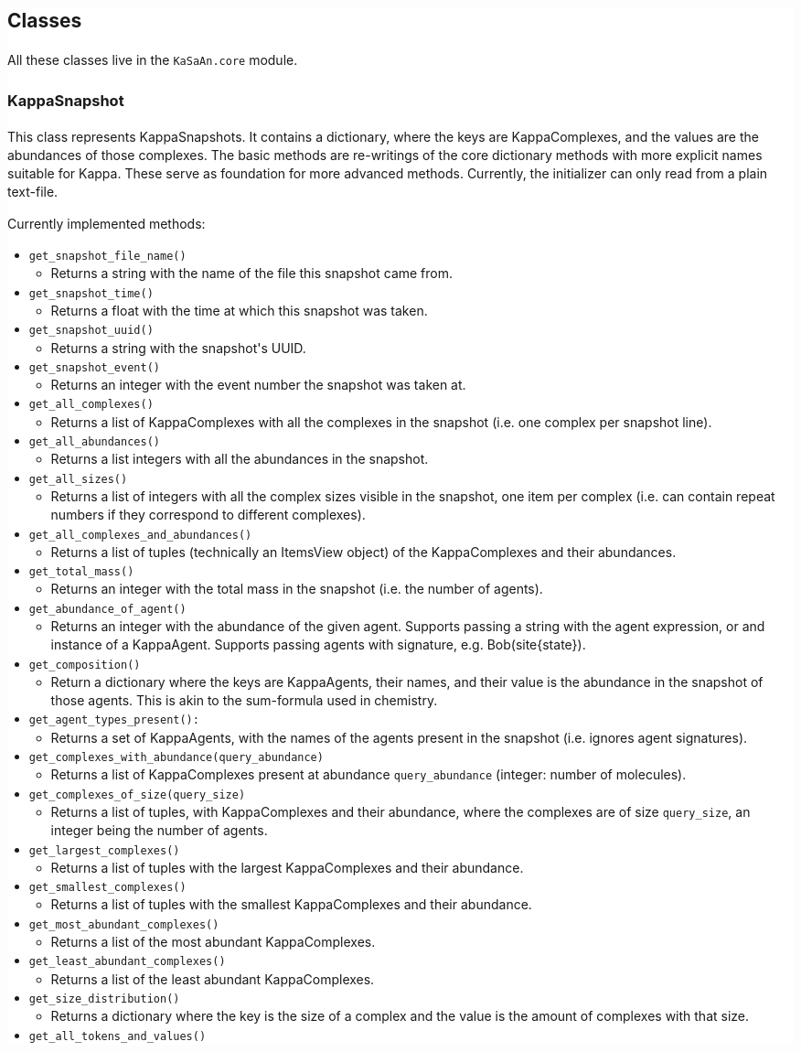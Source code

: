 ## Classes
All these classes live in the `KaSaAn.core` module.


### KappaSnapshot
This class represents KappaSnapshots. It contains a dictionary, where
the keys are KappaComplexes, and the values are the abundances of those
complexes. The basic methods are re-writings of the core dictionary
methods with more explicit names suitable for Kappa. These serve as
foundation for more advanced methods. Currently, the initializer can
only read from a plain text-file.

Currently implemented methods:
  * `get_snapshot_file_name()`
     * Returns a string with the name of the file this snapshot came from.
  * `get_snapshot_time()`
     * Returns a float with the time at which this snapshot was taken.
  * `get_snapshot_uuid()`
     * Returns a string with the snapshot's UUID.
  * `get_snapshot_event()`
     * Returns an integer with the event number the snapshot was taken at.
  * `get_all_complexes()`
    * Returns a list of KappaComplexes with all the complexes in the snapshot (i.e. one complex per snapshot line).
  * `get_all_abundances()`
    * Returns a list integers with all the abundances in the snapshot.
  * `get_all_sizes()`
    * Returns a list of integers with all the complex sizes visible in the snapshot, one item per complex (i.e. can contain repeat numbers if they correspond to different complexes).
  * `get_all_complexes_and_abundances()`
    * Returns a list of tuples (technically an ItemsView object) of the KappaComplexes and their abundances.
  * `get_total_mass()`
    * Returns an integer with the total mass in the snapshot (i.e. the number of agents).
  * `get_abundance_of_agent()`
    * Returns an integer with the abundance of the given agent. Supports passing a string with the agent expression, or and instance of a KappaAgent. Supports passing agents with signature, e.g. Bob(site{state}).
  * `get_composition()`
    * Return a dictionary where the keys are KappaAgents, their names, and their value is the abundance in the snapshot of those agents. This is akin to the sum-formula used in chemistry.
  * `get_agent_types_present():`
    * Returns a set of KappaAgents, with the names of the agents present in the snapshot (i.e. ignores agent signatures).
  * `get_complexes_with_abundance(query_abundance)`
    * Returns a list of KappaComplexes present at abundance `query_abundance` (integer: number of molecules).
  * `get_complexes_of_size(query_size)`
    * Returns a list of tuples, with KappaComplexes and their abundance, where the complexes are of size `query_size`, an integer being the number of agents.
  * `get_largest_complexes()`
    * Returns a list of tuples with the largest KappaComplexes and their abundance.
  * `get_smallest_complexes()`
    * Returns a list of tuples with the smallest KappaComplexes and their abundance.
  * `get_most_abundant_complexes()`
    * Returns a list of the most abundant KappaComplexes.
  * `get_least_abundant_complexes()`
    * Returns a list of the least abundant KappaComplexes.
  * `get_size_distribution()`
    * Returns a dictionary where the key is the size of a complex and the value is the amount of complexes with that size.
  * `get_all_tokens_and_values()`